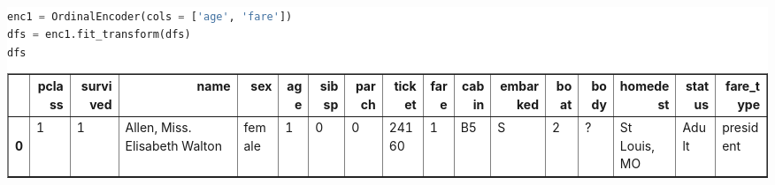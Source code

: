
```python
enc1 = OrdinalEncoder(cols = ['age', 'fare'])
dfs = enc1.fit_transform(dfs)
dfs
```




<div>
<style scoped>
    .dataframe tbody tr th:only-of-type {
        vertical-align: middle;
    }

    .dataframe tbody tr th {
        vertical-align: top;
    }

    .dataframe thead th {
        text-align: right;
    }
</style>
<table border="1" class="dataframe">
  <thead>
    <tr style="text-align: right;">
      <th></th>
      <th>pclass</th>
      <th>survived</th>
      <th>name</th>
      <th>sex</th>
      <th>age</th>
      <th>sibsp</th>
      <th>parch</th>
      <th>ticket</th>
      <th>fare</th>
      <th>cabin</th>
      <th>embarked</th>
      <th>boat</th>
      <th>body</th>
      <th>homedest</th>
      <th>status</th>
      <th>fare_type</th>
    </tr>
  </thead>
  <tbody>
    <tr>
      <th>0</th>
      <td>1</td>
      <td>1</td>
      <td>Allen, Miss. Elisabeth Walton</td>
      <td>female</td>
      <td>1</td>
      <td>0</td>
      <td>0</td>
      <td>24160</td>
      <td>1</td>
      <td>B5</td>
      <td>S</td>
      <td>2</td>
      <td>?</td>
      <td>St Louis, MO</td>
      <td>Adult</td>
      <td>president</td>
    </tr>
    <tr>